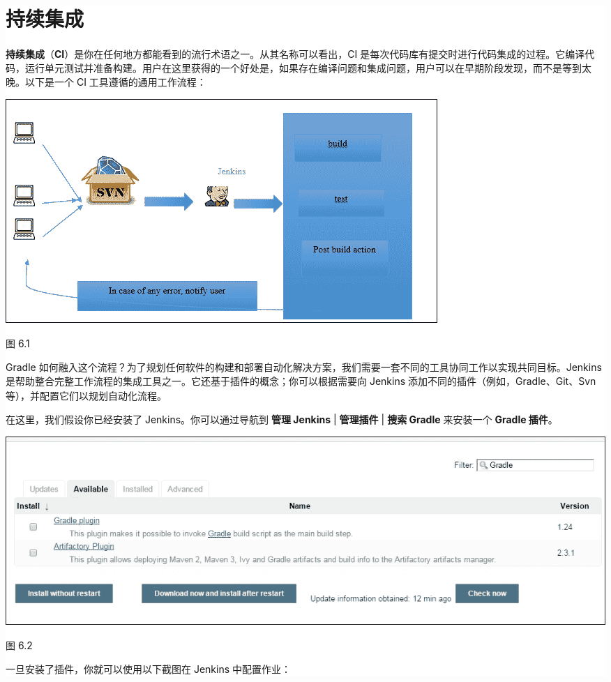 # 持续集成

**持续集成**（**CI**）是你在任何地方都能看到的流行术语之一。从其名称可以看出，CI 是每次代码库有提交时进行代码集成的过程。它编译代码，运行单元测试并准备构建。用户在这里获得的一个好处是，如果存在编译问题和集成问题，用户可以在早期阶段发现，而不是等到太晚。以下是一个 CI 工具遵循的通用工作流程：

![持续集成](img/00010.jpeg)

图 6.1

Gradle 如何融入这个流程？为了规划任何软件的构建和部署自动化解决方案，我们需要一套不同的工具协同工作以实现共同目标。Jenkins 是帮助整合完整工作流程的集成工具之一。它还基于插件的概念；你可以根据需要向 Jenkins 添加不同的插件（例如，Gradle、Git、Svn 等），并配置它们以规划自动化流程。

在这里，我们假设你已经安装了 Jenkins。你可以通过导航到 **管理 Jenkins** | **管理插件** | **搜索 Gradle** 来安装一个 **Gradle 插件**。

![持续集成](img/00011.jpeg)

图 6.2

一旦安装了插件，你就可以使用以下截图在 Jenkins 中配置作业：
